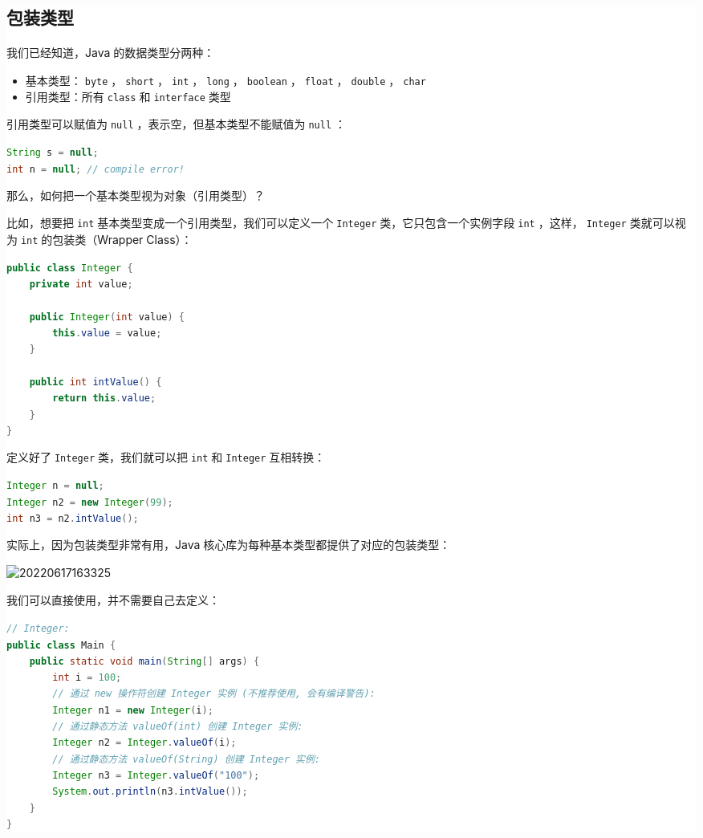 ## 包装类型

我们已经知道，Java 的数据类型分两种：

- 基本类型： `byte` ， `short` ， `int` ， `long` ， `boolean` ， `float` ， `double` ， `char`
- 引用类型：所有 `class` 和 `interface` 类型

引用类型可以赋值为 `null` ，表示空，但基本类型不能赋值为 `null` ：

```java
String s = null;
int n = null; // compile error!
```

那么，如何把一个基本类型视为对象（引用类型）？

比如，想要把 `int` 基本类型变成一个引用类型，我们可以定义一个 `Integer` 类，它只包含一个实例字段 `int` ，这样， `Integer` 类就可以视为 `int` 的包装类（Wrapper Class）：

```java
public class Integer {
    private int value;

    public Integer(int value) {
        this.value = value;
    }

    public int intValue() {
        return this.value;
    }
}
```

定义好了 `Integer` 类，我们就可以把 `int` 和 `Integer` 互相转换：

```java
Integer n = null;
Integer n2 = new Integer(99);
int n3 = n2.intValue();
```

实际上，因为包装类型非常有用，Java 核心库为每种基本类型都提供了对应的包装类型：


![20220617163325](https://cdn.gxmnzl.xyz//img/20220617163325.png)


我们可以直接使用，并不需要自己去定义：

```java
// Integer:
public class Main {
    public static void main(String[] args) {
        int i = 100;
        // 通过 new 操作符创建 Integer 实例 (不推荐使用, 会有编译警告):
        Integer n1 = new Integer(i);
        // 通过静态方法 valueOf(int) 创建 Integer 实例:
        Integer n2 = Integer.valueOf(i);
        // 通过静态方法 valueOf(String) 创建 Integer 实例:
        Integer n3 = Integer.valueOf("100");
        System.out.println(n3.intValue());
    }
}
```
